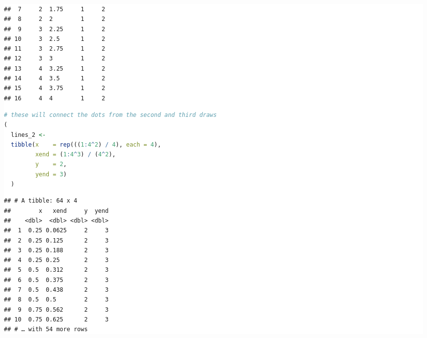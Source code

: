     ##  7     2  1.75     1     2
    ##  8     2  2        1     2
    ##  9     3  2.25     1     2
    ## 10     3  2.5      1     2
    ## 11     3  2.75     1     2
    ## 12     3  3        1     2
    ## 13     4  3.25     1     2
    ## 14     4  3.5      1     2
    ## 15     4  3.75     1     2
    ## 16     4  4        1     2

``` r
# these will connect the dots from the second and third draws
(
  lines_2 <-
  tibble(x    = rep(((1:4^2) / 4), each = 4),
         xend = (1:4^3) / (4^2),
         y    = 2,
         yend = 3)
  )
```

    ## # A tibble: 64 x 4
    ##        x   xend     y  yend
    ##    <dbl>  <dbl> <dbl> <dbl>
    ##  1  0.25 0.0625     2     3
    ##  2  0.25 0.125      2     3
    ##  3  0.25 0.188      2     3
    ##  4  0.25 0.25       2     3
    ##  5  0.5  0.312      2     3
    ##  6  0.5  0.375      2     3
    ##  7  0.5  0.438      2     3
    ##  8  0.5  0.5        2     3
    ##  9  0.75 0.562      2     3
    ## 10  0.75 0.625      2     3
    ## # … with 54 more rows
